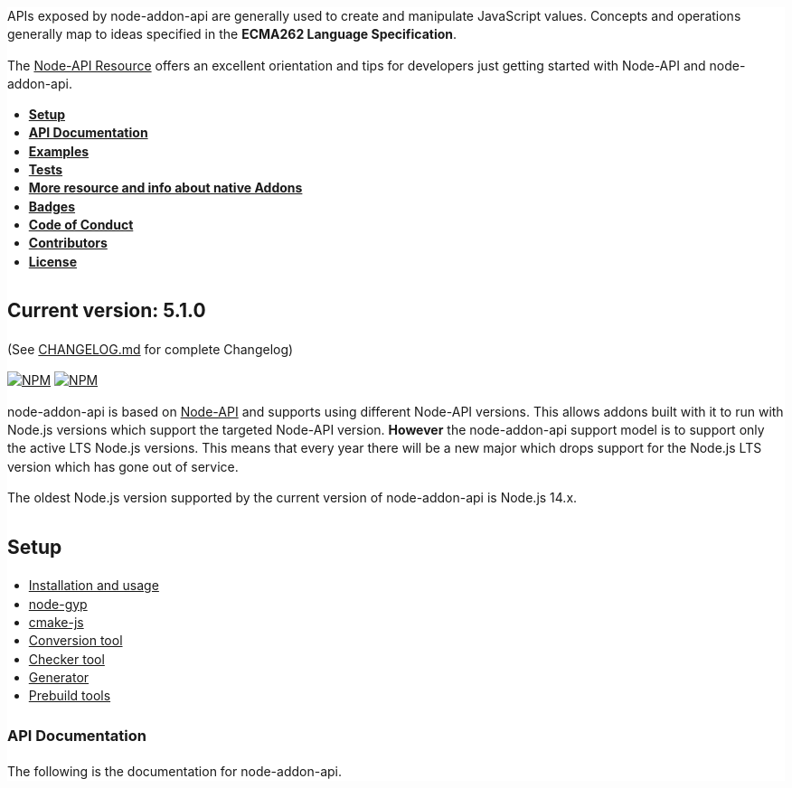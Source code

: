 APIs exposed by node-addon-api are generally used to create and
manipulate JavaScript values. Concepts and operations generally map
to ideas specified in the **ECMA262 Language Specification**.

The [Node-API Resource](https://nodejs.github.io/node-addon-examples/) offers an
excellent orientation and tips for developers just getting started with Node-API
and node-addon-api.

- **[Setup](#setup)**
- **[API Documentation](#api)**
- **[Examples](#examples)**
- **[Tests](#tests)**
- **[More resource and info about native Addons](#resources)**
- **[Badges](#badges)**
- **[Code of Conduct](CODE_OF_CONDUCT.md)**
- **[Contributors](#contributors)**
- **[License](#license)**

## **Current version: 5.1.0**

(See [CHANGELOG.md](CHANGELOG.md) for complete Changelog)

[![NPM](https://nodei.co/npm/node-addon-api.png?downloads=true&downloadRank=true)](https://nodei.co/npm/node-addon-api/) [![NPM](https://nodei.co/npm-dl/node-addon-api.png?months=6&height=1)](https://nodei.co/npm/node-addon-api/)

<a name="setup"></a>

node-addon-api is based on [Node-API](https://nodejs.org/api/n-api.html) and supports using different Node-API versions.
This allows addons built with it to run with Node.js versions which support the targeted Node-API version.
**However** the node-addon-api support model is to support only the active LTS Node.js versions. This means that
every year there will be a new major which drops support for the Node.js LTS version which has gone out of service.

The oldest Node.js version supported by the current version of node-addon-api is Node.js 14.x.

## Setup

- [Installation and usage](doc/setup.md)
- [node-gyp](doc/node-gyp.md)
- [cmake-js](doc/cmake-js.md)
- [Conversion tool](doc/conversion-tool.md)
- [Checker tool](doc/checker-tool.md)
- [Generator](doc/generator.md)
- [Prebuild tools](doc/prebuild_tools.md)

<a name="api"></a>

### **API Documentation**

The following is the documentation for node-addon-api.
